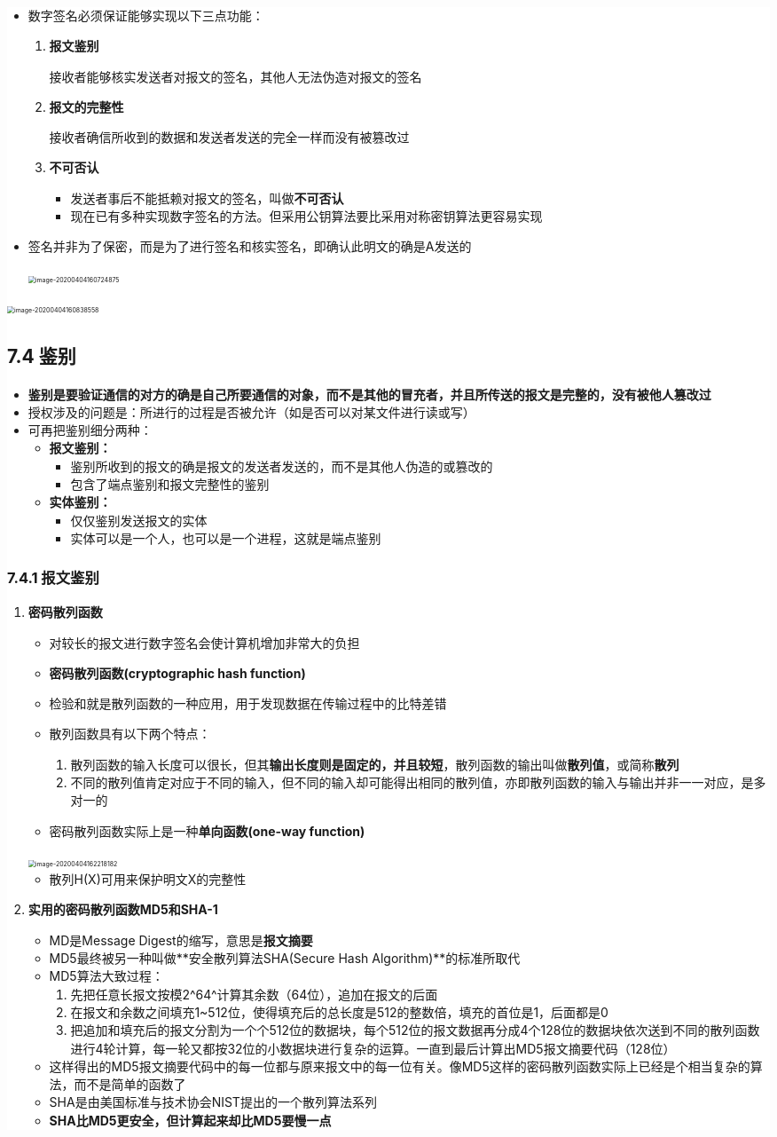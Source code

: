 + 数字签名必须保证能够实现以下三点功能：

  1. **报文鉴别**

     接收者能够核实发送者对报文的签名，其他人无法伪造对报文的签名

  2. **报文的完整性**

     接收者确信所收到的数据和发送者发送的完全一样而没有被篡改过

  3. **不可否认**

     + 发送者事后不能抵赖对报文的签名，叫做**不可否认**
     + 现在已有多种实现数字签名的方法。但采用公钥算法要比采用对称密钥算法更容易实现

+ 签名并非为了保密，而是为了进行签名和核实签名，即确认此明文的确是A发送的

  <img src="C:\Users\Jason Xu\AppData\Roaming\Typora\typora-user-images\image-20200404160724875.png" alt="image-20200404160724875" style="zoom:50%;" />

<img src="C:\Users\Jason Xu\AppData\Roaming\Typora\typora-user-images\image-20200404160838558.png" alt="image-20200404160838558" style="zoom:50%;" />

## 7.4 鉴别

+ **鉴别是要验证通信的对方的确是自己所要通信的对象，而不是其他的冒充者，并且所传送的报文是完整的，没有被他人篡改过**
+ 授权涉及的问题是：所进行的过程是否被允许（如是否可以对某文件进行读或写）
+ 可再把鉴别细分两种：
  + **报文鉴别：**
    + 鉴别所收到的报文的确是报文的发送者发送的，而不是其他人伪造的或篡改的
    + 包含了端点鉴别和报文完整性的鉴别
  + **实体鉴别：**
    + 仅仅鉴别发送报文的实体
    + 实体可以是一个人，也可以是一个进程，这就是端点鉴别

### 7.4.1 报文鉴别

1. **密码散列函数**

   + 对较长的报文进行数字签名会使计算机增加非常大的负担
   + **密码散列函数(cryptographic hash function)**
   + 检验和就是散列函数的一种应用，用于发现数据在传输过程中的比特差错

   + 散列函数具有以下两个特点：
     1. 散列函数的输入长度可以很长，但其**输出长度则是固定的，并且较短**，散列函数的输出叫做**散列值**，或简称**散列**
     2. 不同的散列值肯定对应于不同的输入，但不同的输入却可能得出相同的散列值，亦即散列函数的输入与输出并非一一对应，是多对一的
   + 密码散列函数实际上是一种**单向函数(one-way function)**

   <img src="C:\Users\Jason Xu\AppData\Roaming\Typora\typora-user-images\image-20200404162218182.png" alt="image-20200404162218182" style="zoom:50%;" />

   + 散列H(X)可用来保护明文X的完整性

2. **实用的密码散列函数MD5和SHA-1**

   + MD是Message Digest的缩写，意思是**报文摘要**
   + MD5最终被另一种叫做**安全散列算法SHA(Secure Hash Algorithm)**的标准所取代
   + MD5算法大致过程：
     1. 先把任意长报文按模2^64^计算其余数（64位），追加在报文的后面
     2. 在报文和余数之间填充1~512位，使得填充后的总长度是512的整数倍，填充的首位是1，后面都是0
     3. 把追加和填充后的报文分割为一个个512位的数据块，每个512位的报文数据再分成4个128位的数据块依次送到不同的散列函数进行4轮计算，每一轮又都按32位的小数据块进行复杂的运算。一直到最后计算出MD5报文摘要代码（128位）
   + 这样得出的MD5报文摘要代码中的每一位都与原来报文中的每一位有关。像MD5这样的密码散列函数实际上已经是个相当复杂的算法，而不是简单的函数了
   + SHA是由美国标准与技术协会NIST提出的一个散列算法系列
   + **SHA比MD5更安全，但计算起来却比MD5要慢一点**
